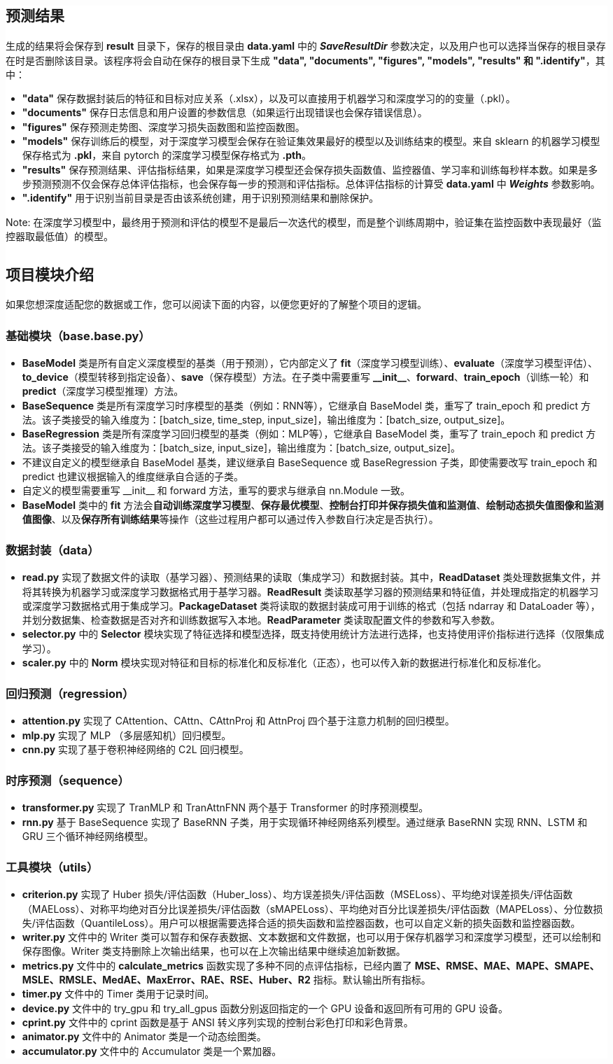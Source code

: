 ## 预测结果
生成的结果将会保存到 **result** 目录下，保存的根目录由 **data.yaml** 中的 ***SaveResultDir*** 参数决定，以及用户也可以选择当保存的根目录存在时是否删除该目录。该程序将会自动在保存的根目录下生成 **"data", "documents", "figures", "models", "results" 和 ".identify"**，其中：
- **"data"** 保存数据封装后的特征和目标对应关系（.xlsx），以及可以直接用于机器学习和深度学习的的变量（.pkl）。
- **"documents"** 保存日志信息和用户设置的参数信息（如果运行出现错误也会保存错误信息）。
- **"figures"** 保存预测走势图、深度学习损失函数图和监控函数图。
- **"models"** 保存训练后的模型，对于深度学习模型会保存在验证集效果最好的模型以及训练结束的模型。来自 sklearn 的机器学习模型保存格式为 **.pkl**，来自 pytorch 的深度学习模型保存格式为 **.pth**。
- **"results"** 保存预测结果、评估指标结果，如果是深度学习模型还会保存损失函数值、监控器值、学习率和训练每秒样本数。如果是多步预测预测不仅会保存总体评估指标，也会保存每一步的预测和评估指标。总体评估指标的计算受 **data.yaml** 中 ***Weights*** 参数影响。
- **".identify"** 用于识别当前目录是否由该系统创建，用于识别预测结果和删除保护。

Note: 在深度学习模型中，最终用于预测和评估的模型不是最后一次迭代的模型，而是整个训练周期中，验证集在监控函数中表现最好（监控器取最低值）的模型。

## 项目模块介绍
如果您想深度适配您的数据或工作，您可以阅读下面的内容，以便您更好的了解整个项目的逻辑。

### 基础模块（base.base.py）
- **BaseModel** 类是所有自定义深度模型的基类（用于预测），它内部定义了 **fit**（深度学习模型训练）、**evaluate**（深度学习模型评估）、**to_device**（模型转移到指定设备）、**save**（保存模型）方法。在子类中需要重写 **\_\_init\_\_**、**forward**、**train_epoch**（训练一轮）和 **predict**（深度学习模型推理）方法。
- **BaseSequence** 类是所有深度学习时序模型的基类（例如：RNN等），它继承自 BaseModel 类，重写了 train_epoch 和 predict 方法。该子类接受的输入维度为：[batch_size, time_step, input_size]，输出维度为：[batch_size, output_size]。
- **BaseRegression** 类是所有深度学习回归模型的基类（例如：MLP等），它继承自 BaseModel 类，重写了 train_epoch 和 predict 方法。该子类接受的输入维度为：[batch_size, input_size]，输出维度为：[batch_size, output_size]。
- 不建议自定义的模型继承自 BaseModel 基类，建议继承自 BaseSequence 或 BaseRegression 子类，即使需要改写 train_epoch 和 predict 也建议根据输入的维度继承自合适的子类。
- 自定义的模型需要重写 \_\_init\_\_ 和 forward 方法，重写的要求与继承自 nn.Module 一致。
- **BaseModel** 类中的 **fit** 方法会**自动训练深度学习模型**、**保存最优模型**、**控制台打印并保存损失值和监测值**、**绘制动态损失值图像和监测值图像**、以及**保存所有训练结果**等操作（这些过程用户都可以通过传入参数自行决定是否执行）。

### 数据封装（data）
- **read.py** 实现了数据文件的读取（基学习器）、预测结果的读取（集成学习）和数据封装。其中，**ReadDataset** 类处理数据集文件，并将其转换为机器学习或深度学习数据格式用于基学习器。**ReadResult** 类读取基学习器的预测结果和特征值，并处理成指定的机器学习或深度学习数据格式用于集成学习。**PackageDataset** 类将读取的数据封装成可用于训练的格式（包括 ndarray 和 DataLoader 等），并划分数据集、检查数据是否对齐和训练数据写入本地。**ReadParameter** 类读取配置文件的参数和写入参数。
- **selector.py** 中的 **Selector** 模块实现了特征选择和模型选择，既支持使用统计方法进行选择，也支持使用评价指标进行选择（仅限集成学习）。
- **scaler.py** 中的 **Norm** 模块实现对特征和目标的标准化和反标准化（正态），也可以传入新的数据进行标准化和反标准化。

### 回归预测（regression）
- **attention.py** 实现了 CAttention、CAttn、CAttnProj 和 AttnProj 四个基于注意力机制的回归模型。
- **mlp.py** 实现了 MLP （多层感知机）回归模型。
- **cnn.py** 实现了基于卷积神经网络的 C2L 回归模型。

### 时序预测（sequence）
- **transformer.py** 实现了 TranMLP 和 TranAttnFNN 两个基于 Transformer 的时序预测模型。
- **rnn.py** 基于 BaseSequence 实现了 BaseRNN 子类，用于实现循环神经网络系列模型。通过继承 BaseRNN 实现 RNN、LSTM 和 GRU 三个循环神经网络模型。

### 工具模块（utils）
- **criterion.py** 实现了 Huber 损失/评估函数（Huber_loss）、均方误差损失/评估函数（MSELoss）、平均绝对误差损失/评估函数（MAELoss）、对称平均绝对百分比误差损失/评估函数（sMAPELoss）、平均绝对百分比误差损失/评估函数（MAPELoss）、分位数损失/评估函数（QuantileLoss）。用户可以根据需要选择合适的损失函数和监控器函数，也可以自定义新的损失函数和监控器函数。
- **writer.py** 文件中的 Writer 类可以暂存和保存表数据、文本数据和文件数据，也可以用于保存机器学习和深度学习模型，还可以绘制和保存图像。Writer 类支持删除上次输出结果，也可以在上次输出结果中继续追加新数据。
- **metrics.py** 文件中的 **calculate_metrics** 函数实现了多种不同的点评估指标，已经内置了 **MSE、RMSE、MAE、MAPE、SMAPE、MSLE、RMSLE、MedAE、MaxError、RAE、RSE、Huber、R2** 指标。默认输出所有指标。
- **timer.py** 文件中的 Timer 类用于记录时间。
- **device.py** 文件中的 try_gpu 和 try_all_gpus 函数分别返回指定的一个 GPU 设备和返回所有可用的 GPU 设备。
- **cprint.py** 文件中的 cprint 函数是基于 ANSI 转义序列实现的控制台彩色打印和彩色背景。
- **animator.py** 文件中的 Animator 类是一个动态绘图类。
- **accumulator.py** 文件中的 Accumulator 类是一个累加器。